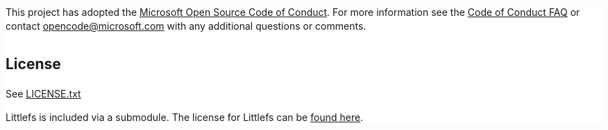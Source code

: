 This project has adopted the [Microsoft Open Source Code of Conduct](https://opensource.microsoft.com/codeofconduct/).
For more information see the [Code of Conduct FAQ](https://opensource.microsoft.com/codeofconduct/faq/)
or contact [opencode@microsoft.com](mailto:opencode@microsoft.com) with any additional questions or comments.

## License

See [LICENSE.txt](./LICENCE.txt)

Littlefs is included via a submodule. The license for Littlefs can be [found here](https://github.com/littlefs-project/littlefs/blob/master/LICENSE.md).